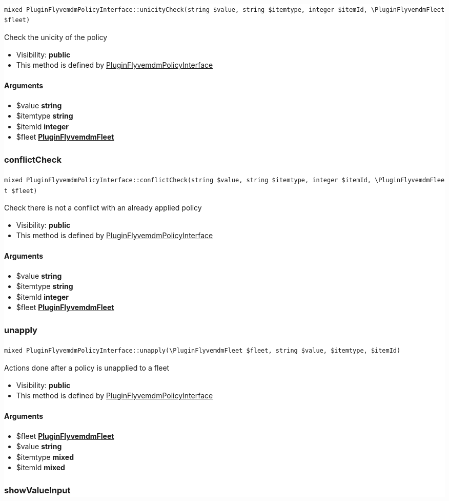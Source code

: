     mixed PluginFlyvemdmPolicyInterface::unicityCheck(string $value, string $itemtype, integer $itemId, \PluginFlyvemdmFleet $fleet)

Check the unicity of the policy



* Visibility: **public**
* This method is defined by [PluginFlyvemdmPolicyInterface](PluginFlyvemdmPolicyInterface)


#### Arguments
* $value **string**
* $itemtype **string**
* $itemId **integer**
* $fleet **[PluginFlyvemdmFleet](PluginFlyvemdmFleet)**



### conflictCheck

    mixed PluginFlyvemdmPolicyInterface::conflictCheck(string $value, string $itemtype, integer $itemId, \PluginFlyvemdmFleet $fleet)

Check there is not a conflict with an already applied policy



* Visibility: **public**
* This method is defined by [PluginFlyvemdmPolicyInterface](PluginFlyvemdmPolicyInterface)


#### Arguments
* $value **string**
* $itemtype **string**
* $itemId **integer**
* $fleet **[PluginFlyvemdmFleet](PluginFlyvemdmFleet)**



### unapply

    mixed PluginFlyvemdmPolicyInterface::unapply(\PluginFlyvemdmFleet $fleet, string $value, $itemtype, $itemId)

Actions done after a policy is unapplied to a fleet



* Visibility: **public**
* This method is defined by [PluginFlyvemdmPolicyInterface](PluginFlyvemdmPolicyInterface)


#### Arguments
* $fleet **[PluginFlyvemdmFleet](PluginFlyvemdmFleet)**
* $value **string**
* $itemtype **mixed**
* $itemId **mixed**



### showValueInput
